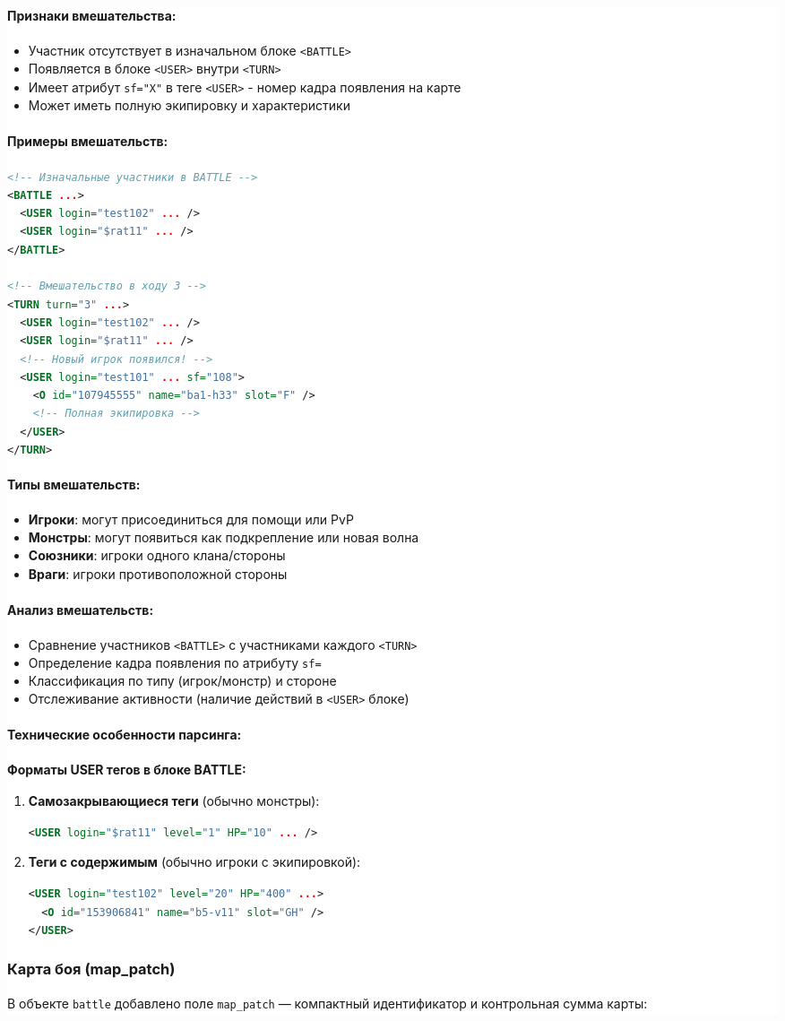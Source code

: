 #### Признаки вмешательства:
- Участник отсутствует в изначальном блоке `<BATTLE>`
- Появляется в блоке `<USER>` внутри `<TURN>`
- Имеет атрибут `sf="X"` в теге `<USER>` - номер кадра появления на карте
- Может иметь полную экипировку и характеристики

#### Примеры вмешательств:
```xml
<!-- Изначальные участники в BATTLE -->
<BATTLE ...>
  <USER login="test102" ... />
  <USER login="$rat11" ... />
</BATTLE>

<!-- Вмешательство в ходу 3 -->
<TURN turn="3" ...>
  <USER login="test102" ... />
  <USER login="$rat11" ... />
  <!-- Новый игрок появился! -->
  <USER login="test101" ... sf="108">
    <O id="107945555" name="ba1-h33" slot="F" />
    <!-- Полная экипировка -->
  </USER>
</TURN>
```

#### Типы вмешательств:
- **Игроки**: могут присоединиться для помощи или PvP
- **Монстры**: могут появиться как подкрепление или новая волна
- **Союзники**: игроки одного клана/стороны
- **Враги**: игроки противоположной стороны

#### Анализ вмешательств:
- Сравнение участников `<BATTLE>` с участниками каждого `<TURN>`
- Определение кадра появления по атрибуту `sf=`
- Классификация по типу (игрок/монстр) и стороне
- Отслеживание активности (наличие действий в `<USER>` блоке)

#### Технические особенности парсинга:
**Форматы USER тегов в блоке BATTLE:**
1. **Самозакрывающиеся теги** (обычно монстры):
   ```xml
   <USER login="$rat11" level="1" HP="10" ... />
   ```
2. **Теги с содержимым** (обычно игроки с экипировкой):
   ```xml
   <USER login="test102" level="20" HP="400" ...>
     <O id="153906841" name="b5-v11" slot="GH" />
   </USER>
   ```

### Карта боя (map_patch)
В объекте `battle` добавлено поле `map_patch` — компактный идентификатор и контрольная сумма карты:
